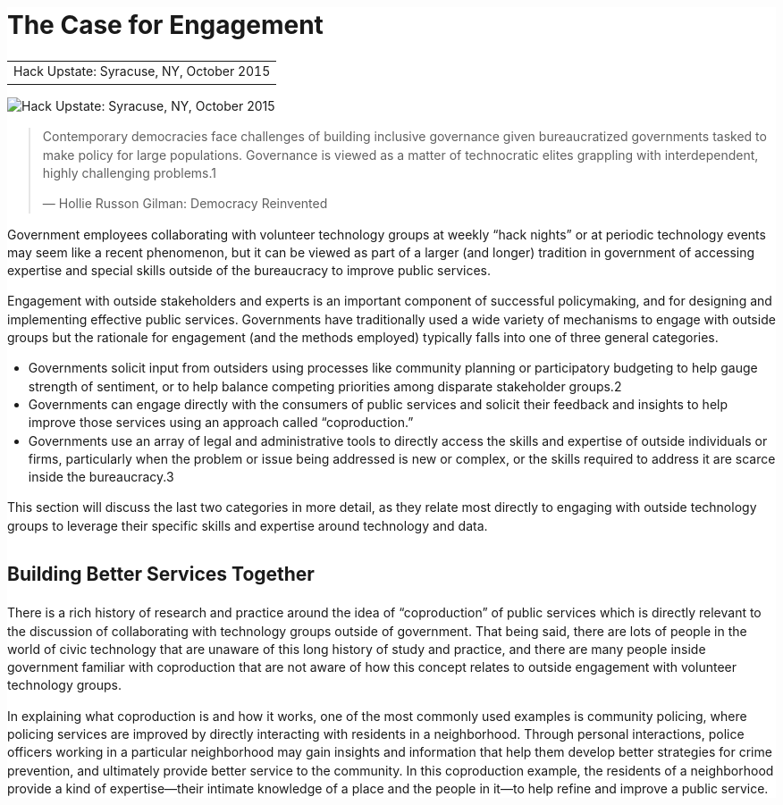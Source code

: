 # The Case for Engagement

|  |
| :---: |
| Hack Upstate: Syracuse, NY, October 2015 |

![Hack Upstate: Syracuse, NY, October 2015](https://raw.githubusercontent.com/mheadd/how-to-talk-to-civic-hackers/master/images/hack_upstate.jpg)

> Contemporary democracies face challenges of building inclusive governance given bureaucratized governments tasked to make policy for large populations. Governance is viewed as a matter of technocratic elites grappling with interdependent, highly challenging problems.1
>
> — Hollie Russon Gilman: Democracy Reinvented

Government employees collaborating with volunteer technology groups at weekly “hack nights” or at periodic technology events may seem like a recent phenomenon, but it can be viewed as part of a larger \(and longer\) tradition in government of accessing expertise and special skills outside of the bureaucracy to improve public services.

Engagement with outside stakeholders and experts is an important component of successful policymaking, and for designing and implementing effective public services. Governments have traditionally used a wide variety of mechanisms to engage with outside groups but the rationale for engagement \(and the methods employed\) typically falls into one of three general categories.

* Governments solicit input from outsiders using processes like community planning or participatory budgeting to help gauge strength of sentiment, or to help balance competing priorities among disparate stakeholder groups.2
* Governments can engage directly with the consumers of public services and solicit their feedback and insights to help improve those services using an approach called “coproduction.”
* Governments use an array of legal and administrative tools to directly access the skills and expertise of outside individuals or firms, particularly when the problem or issue being addressed is new or complex, or the skills required to address it are scarce inside the bureaucracy.3

This section will discuss the last two categories in more detail, as they relate most directly to engaging with outside technology groups to leverage their specific skills and expertise around technology and data.

## Building Better Services Together

There is a rich history of research and practice around the idea of “coproduction” of public services which is directly relevant to the discussion of collaborating with technology groups outside of government. That being said, there are lots of people in the world of civic technology that are unaware of this long history of study and practice, and there are many people inside government familiar with coproduction that are not aware of how this concept relates to outside engagement with volunteer technology groups.

In explaining what coproduction is and how it works, one of the most commonly used examples is community policing, where policing services are improved by directly interacting with residents in a neighborhood. Through personal interactions, police officers working in a particular neighborhood may gain insights and information that help them develop better strategies for crime prevention, and ultimately provide better service to the community. In this coproduction example, the residents of a neighborhood provide a kind of expertise—their intimate knowledge of a place and the people in it—to help refine and improve a public service.
